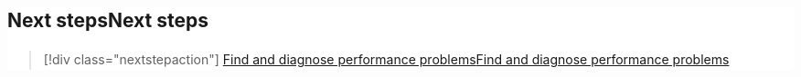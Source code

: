 ## <a name="next-steps"></a><span data-ttu-id="9c2ce-173">Next steps</span><span class="sxs-lookup"><span data-stu-id="9c2ce-173">Next steps</span></span>

> [!div class="nextstepaction"]
> [<span data-ttu-id="9c2ce-174">Find and diagnose performance problems</span><span class="sxs-lookup"><span data-stu-id="9c2ce-174">Find and diagnose performance problems</span></span>](https://docs.microsoft.com/azure/application-insights/app-insights-analytics)
